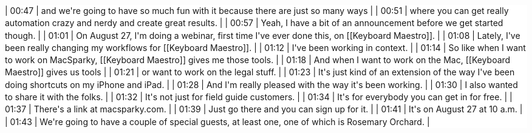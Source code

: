 | 00:47      | and we're going to have so much fun with it because there are just so many ways                                                                                                                                                                                                                            |
| 00:51      | where you can get really automation crazy and nerdy and create great results.                                                                                                                                                                                                                              |
| 00:57      | Yeah, I have a bit of an announcement before we get started though.                                                                                                                                                                                                                                        |
| 01:01      | On August 27, I'm doing a webinar, first time I've ever done this, on [[Keyboard Maestro]].                                                                                                                                                                                                                    |
| 01:08      | Lately, I've been really changing my workflows for [[Keyboard Maestro]].                                                                                                                                                                                                                                       |
| 01:12      | I've been working in context.                                                                                                                                                                                                                                                                              |
| 01:14      | So like when I want to work on MacSparky, [[Keyboard Maestro]] gives me those tools.                                                                                                                                                                                                                          |
| 01:18      | And when I want to work on the Mac, [[Keyboard Maestro]] gives us tools                                                                                                                                                                                                                                        |
| 01:21      | or want to work on the legal stuff.                                                                                                                                                                                                                                                                        |
| 01:23      | It's just kind of an extension of the way I've been doing shortcuts on my iPhone and iPad.                                                                                                                                                                                                                 |
| 01:28      | And I'm really pleased with the way it's been working.                                                                                                                                                                                                                                                     |
| 01:30      | I also wanted to share it with the folks.                                                                                                                                                                                                                                                                  |
| 01:32      | It's not just for field guide customers.                                                                                                                                                                                                                                                                   |
| 01:34      | It's for everybody you can get in for free.                                                                                                                                                                                                                                                                |
| 01:37      | There's a link at macsparky.com.                                                                                                                                                                                                                                                                           |
| 01:39      | Just go there and you can sign up for it.                                                                                                                                                                                                                                                                  |
| 01:41      | It's on August 27 at 10 a.m.                                                                                                                                                                                                                                                                               |
| 01:43      | We're going to have a couple of special guests, at least one, one of which is Rosemary Orchard.                                                                                                                                                                                                            |